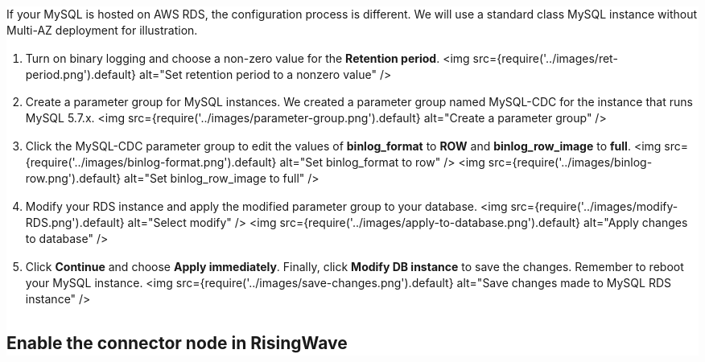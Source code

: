 If your MySQL is hosted on AWS RDS, the configuration process is different. We will use a standard class MySQL instance without Multi-AZ deployment for illustration.

1. Turn on binary logging and choose a non-zero value for the **Retention period**.
   <img
   src={require('../images/ret-period.png').default}
   alt="Set retention period to a nonzero value"
   />

2. Create a parameter group for MySQL instances. We created a parameter group named MySQL-CDC for the instance that runs MySQL 5.7.x.
   <img
   src={require('../images/parameter-group.png').default}
   alt="Create a parameter group"
   />

3. Click the MySQL-CDC parameter group to edit the values of **binlog_format** to **ROW** and **binlog_row_image** to **full**.
   <img
   src={require('../images/binlog-format.png').default}
   alt="Set binlog_format to row"
   />
   <img
   src={require('../images/binlog-row.png').default}
   alt="Set binlog_row_image to full"
   />

4. Modify your RDS instance and apply the modified parameter group to your database.
   <img
   src={require('../images/modify-RDS.png').default}
   alt="Select modify"
   />
   <img
   src={require('../images/apply-to-database.png').default}
   alt="Apply changes to database"
   />

5. Click **Continue** and choose **Apply immediately**. Finally, click **Modify DB instance** to save the changes. Remember to reboot your MySQL instance.
   <img
   src={require('../images/save-changes.png').default}
   alt="Save changes made to MySQL RDS instance"
   />

</TabItem>
</Tabs>

## Enable the connector node in RisingWave
